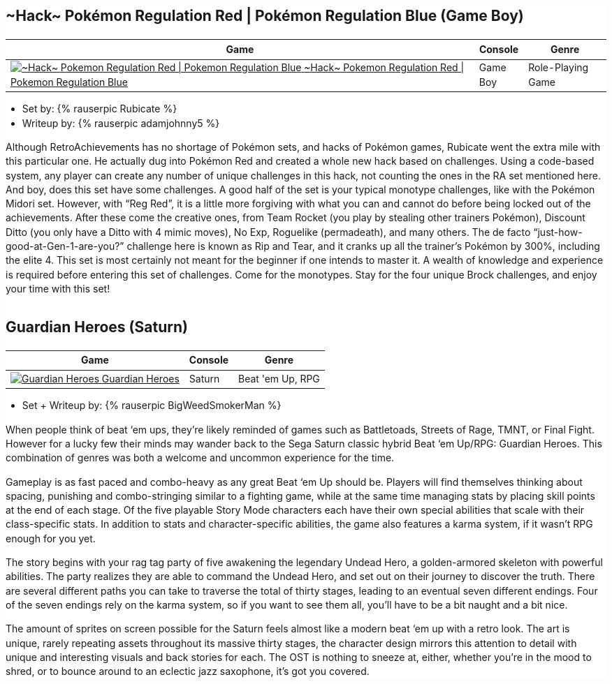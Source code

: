 ## ~Hack~ Pokémon Regulation Red | Pokémon Regulation Blue (Game Boy)

| Game | Console | Genre | 
|------|---------|-------| 
| <a class="gameicon-link" href="https://retroachievements.org/game/2491" target="_blank" rel="noopener"> <img class="gameicon" src="https://retroachievements.org/Images/045693.png" alt="~Hack~ Pokemon Regulation Red \| Pokemon Regulation Blue"> <span>~Hack~ Pokemon Regulation Red \| Pokemon Regulation Blue</span></a> | Game Boy | Role-Playing Game |

- Set by: {% rauserpic Rubicate %}
- Writeup by: {% rauserpic adamjohnny5 %}

Although RetroAchievements has no shortage of Pokémon sets, and hacks of Pokémon games, Rubicate went the extra mile with this particular one. He actually dug into Pokémon Red and created a whole new hack based on challenges. Using a code-based system, any player can create any number of unique challenges in this hack, not counting the ones in the RA set mentioned here. And boy, does this set have some challenges. A good half of the set is your typical monotype challenges, like with the Pokémon Midori set. However, with “Reg Red”, it is a little more forgiving with what you can and cannot do before being locked out of the achievements. After these come the creative ones, from Team Rocket (you play by stealing other trainers Pokémon), Discount Ditto (you only have a Ditto with 4 mimic moves), No Exp, Roguelike (permadeath), and many others. The de facto “just-how-good-at-Gen-1-are-you?” challenge here is known as Rip and Tear, and it cranks up all the trainer’s Pokémon by 300%, including the elite 4. This set is most certainly not meant for the beginner if one intends to master it. A wealth of knowledge and experience is required before entering this set of challenges. Come for the monotypes. Stay for the four unique Brock challenges, and enjoy your time with this set!

## Guardian Heroes (Saturn)

| Game | Console | Genre | 
|------|---------|-------| 
| <a class="gameicon-link" href="https://retroachievements.org/game/14513" target="_blank" rel="noopener"> <img class="gameicon" src="https://retroachievements.org/Images/033154.png" alt="Guardian Heroes"> <span>Guardian Heroes</span></a> | Saturn | Beat 'em Up, RPG |


- Set + Writeup by: {% rauserpic BigWeedSmokerMan %}

When people think of beat ‘em ups, they’re likely reminded of games such as Battletoads, Streets of Rage, TMNT, or Final Fight. However for a lucky few their minds may wander back to the Sega Saturn classic hybrid Beat ‘em Up/RPG: Guardian Heroes. This combination of genres was both a welcome and uncommon experience for the time.  

Gameplay is as fast paced and combo-heavy as any great Beat ‘em Up should be. Players will find themselves thinking about spacing, punishing and combo-stringing similar to a fighting game, while at the same time managing stats by placing skill points at the end of each stage. Of the five playable Story Mode characters each have their own special abilities that scale with their class-specific stats. In addition to stats and character-specific abilities, the game also features a karma system, if it wasn’t RPG enough for you yet. 
   
The story begins with your rag tag party of five awakening the legendary Undead Hero, a golden-armored skeleton with powerful abilities. The party realizes they are able to command the Undead Hero, and set out on their journey to discover the truth. There are several different paths you can take to traverse the total of thirty stages, leading to an eventual seven different endings. Four of the seven endings rely on the karma system, so if you want to see them all, you’ll have to be a bit naught and a bit nice.  
  
The amount of sprites on screen possible for the Saturn feels almost like a modern beat ‘em up with a retro look. The art is unique, rarely repeating assets throughout its massive thirty stages, the character design mirrors this attention to detail with unique and interesting visuals and back stories for each. The OST is nothing to sneeze at, either, whether you’re in the mood to shred, or to bounce around to an eclectic jazz saxophone, it’s got you covered.  
  
